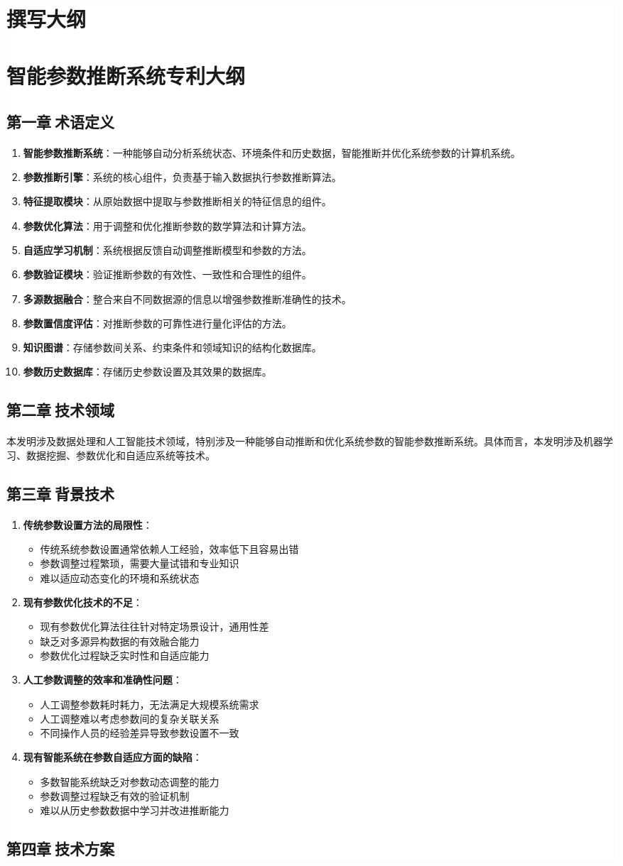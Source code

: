 # 撰写大纲

# 智能参数推断系统专利大纲

## 第一章 术语定义

1. **智能参数推断系统**：一种能够自动分析系统状态、环境条件和历史数据，智能推断并优化系统参数的计算机系统。

2. **参数推断引擎**：系统的核心组件，负责基于输入数据执行参数推断算法。

3. **特征提取模块**：从原始数据中提取与参数推断相关的特征信息的组件。

4. **参数优化算法**：用于调整和优化推断参数的数学算法和计算方法。

5. **自适应学习机制**：系统根据反馈自动调整推断模型和参数的方法。

6. **参数验证模块**：验证推断参数的有效性、一致性和合理性的组件。

7. **多源数据融合**：整合来自不同数据源的信息以增强参数推断准确性的技术。

8. **参数置信度评估**：对推断参数的可靠性进行量化评估的方法。

9. **知识图谱**：存储参数间关系、约束条件和领域知识的结构化数据库。

10. **参数历史数据库**：存储历史参数设置及其效果的数据库。

## 第二章 技术领域

本发明涉及数据处理和人工智能技术领域，特别涉及一种能够自动推断和优化系统参数的智能参数推断系统。具体而言，本发明涉及机器学习、数据挖掘、参数优化和自适应系统等技术。

## 第三章 背景技术

1. **传统参数设置方法的局限性**：
   - 传统系统参数设置通常依赖人工经验，效率低下且容易出错
   - 参数调整过程繁琐，需要大量试错和专业知识
   - 难以适应动态变化的环境和系统状态

2. **现有参数优化技术的不足**：
   - 现有参数优化算法往往针对特定场景设计，通用性差
   - 缺乏对多源异构数据的有效融合能力
   - 参数优化过程缺乏实时性和自适应能力

3. **人工参数调整的效率和准确性问题**：
   - 人工调整参数耗时耗力，无法满足大规模系统需求
   - 人工调整难以考虑参数间的复杂关联关系
   - 不同操作人员的经验差异导致参数设置不一致

4. **现有智能系统在参数自适应方面的缺陷**：
   - 多数智能系统缺乏对参数动态调整的能力
   - 参数调整过程缺乏有效的验证机制
   - 难以从历史参数数据中学习并改进推断能力

## 第四章 技术方案
